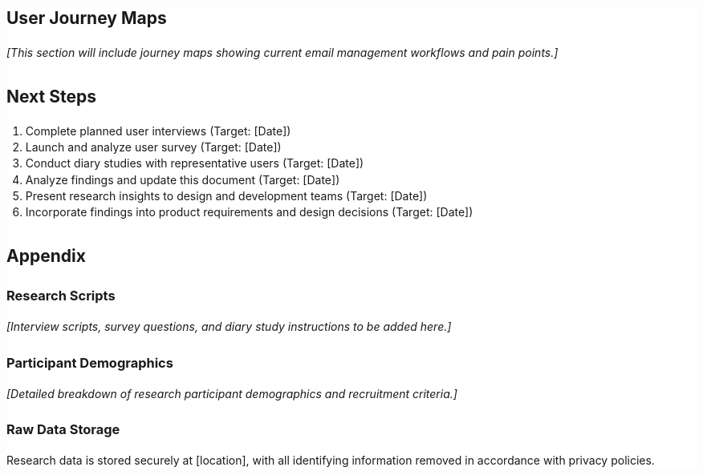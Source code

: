 ## User Journey Maps

*[This section will include journey maps showing current email management workflows and pain points.]*

## Next Steps

1. Complete planned user interviews (Target: [Date])
2. Launch and analyze user survey (Target: [Date])
3. Conduct diary studies with representative users (Target: [Date])
4. Analyze findings and update this document (Target: [Date])
5. Present research insights to design and development teams (Target: [Date])
6. Incorporate findings into product requirements and design decisions (Target: [Date])

## Appendix

### Research Scripts

*[Interview scripts, survey questions, and diary study instructions to be added here.]*

### Participant Demographics

*[Detailed breakdown of research participant demographics and recruitment criteria.]*

### Raw Data Storage

Research data is stored securely at [location], with all identifying information removed in accordance with privacy policies. 